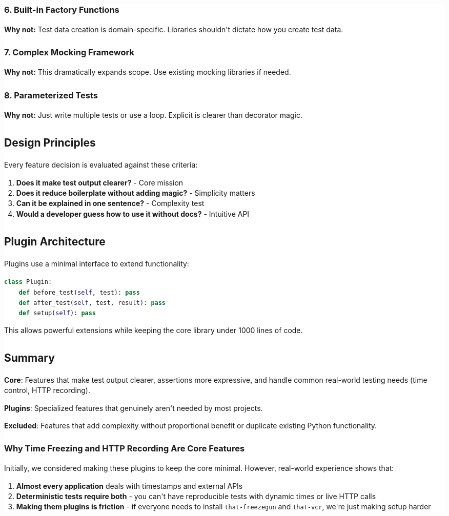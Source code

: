 ### 6. **Built-in Factory Functions**
**Why not:** Test data creation is domain-specific. Libraries shouldn't dictate how you create test data.

### 7. **Complex Mocking Framework**
**Why not:** This dramatically expands scope. Use existing mocking libraries if needed.

### 8. **Parameterized Tests**
**Why not:** Just write multiple tests or use a loop. Explicit is clearer than decorator magic.

## Design Principles

Every feature decision is evaluated against these criteria:

1. **Does it make test output clearer?** - Core mission
2. **Does it reduce boilerplate without adding magic?** - Simplicity matters
3. **Can it be explained in one sentence?** - Complexity test
4. **Would a developer guess how to use it without docs?** - Intuitive API

## Plugin Architecture

Plugins use a minimal interface to extend functionality:

```python
class Plugin:
    def before_test(self, test): pass
    def after_test(self, test, result): pass
    def setup(self): pass
```

This allows powerful extensions while keeping the core library under 1000 lines of code.

## Summary

**Core**: Features that make test output clearer, assertions more expressive, and handle common real-world testing needs (time control, HTTP recording).

**Plugins**: Specialized features that genuinely aren't needed by most projects.

**Excluded**: Features that add complexity without proportional benefit or duplicate existing Python functionality.

### Why Time Freezing and HTTP Recording Are Core Features

Initially, we considered making these plugins to keep the core minimal. However, real-world experience shows that:

1. **Almost every application** deals with timestamps and external APIs
2. **Deterministic tests require both** - you can't have reproducible tests with dynamic times or live HTTP calls
3. **Making them plugins is friction** - if everyone needs to install `that-freezegun` and `that-vcr`, we're just making setup harder
